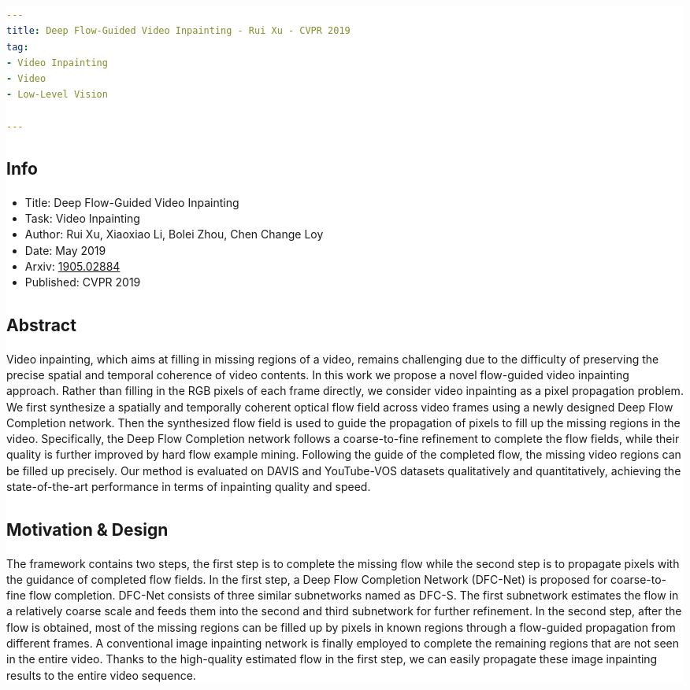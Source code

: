```yaml
---
title: Deep Flow-Guided Video Inpainting - Rui Xu - CVPR 2019
tag:
- Video Inpainting
- Video
- Low-Level Vision

---
```


## Info

- Title: Deep Flow-Guided Video Inpainting
- Task: Video Inpainting
- Author: Rui Xu, Xiaoxiao Li, Bolei Zhou, Chen Change Loy
- Date: May 2019
- Arxiv: [1905.02884](https://arxiv.org/abs/1905.02884)
- Published: CVPR 2019




## Abstract

Video inpainting, which aims at filling in missing regions of a video, remains challenging due to the difficulty of preserving the precise spatial and temporal coherence of video contents. In this work we propose a novel flow-guided video inpainting approach. Rather than filling in the RGB pixels of each frame directly, we consider video inpainting as a pixel propagation problem. We first synthesize a spatially and temporally coherent optical flow field across video frames using a newly designed Deep Flow Completion network. Then the synthesized flow field is used to guide the propagation of pixels to fill up the missing regions in the video. Specifically, the Deep Flow Completion network follows a coarse-to-fine refinement to complete the flow fields, while their quality is further improved by hard flow example mining. Following the guide of the completed flow, the missing video regions can be filled up precisely. Our method is evaluated on DAVIS and YouTube-VOS datasets qualitatively and quantitatively, achieving the state-of-the-art performance in terms of inpainting quality and speed.



## Motivation & Design

The framework contains two steps, the first step is to complete the missing flow while the second step is to propagate pixels with the guidance of completed flow fields. In the first step, a Deep Flow Completion Network (DFC-Net) is proposed for coarse-to-fine flow completion. DFC-Net consists of three similar subnetworks named as DFC-S. The first subnetwork estimates the flow in a relatively coarse scale and feeds them into the second and third subnetwork for further refinement. In the second step, after the flow is obtained, most of the missing regions can be filled up by pixels in known regions through a flow-guided propagation from different frames. A conventional image inpainting network is finally employed to complete the remaining regions that are not seen in the entire video. Thanks to the high-quality estimated flow in the first step, we can easily propagate these image inpainting results to the entire video sequence.
